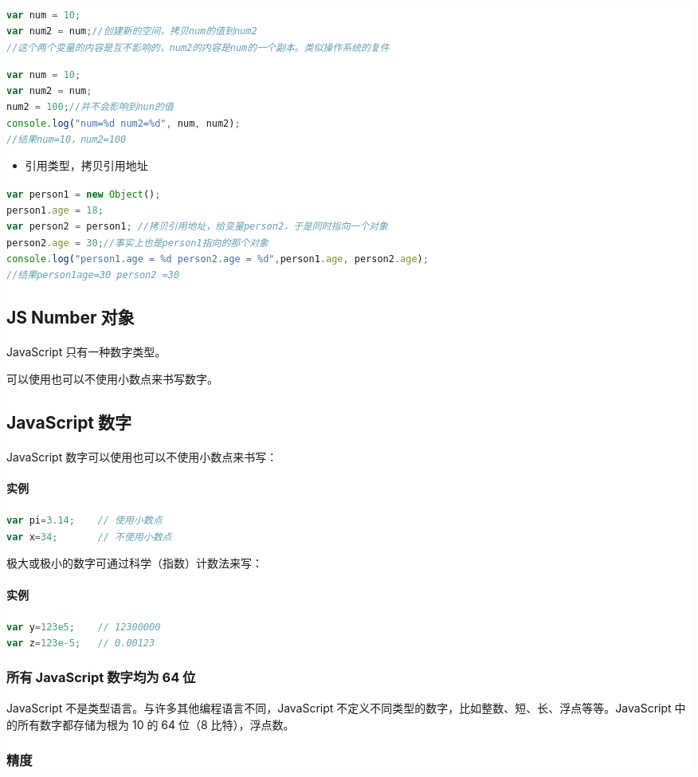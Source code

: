 ```js
var num = 10;
var num2 = num;//创建新的空间，拷贝num的值到num2
//这个两个变量的内容是互不影响的，num2的内容是num的一个副本。类似操作系统的复件
```

```js
var num = 10;
var num2 = num;
num2 = 100;//并不会影响到nun的值
console.log("num=%d num2=%d", num, num2);
//结果num=10，num2=100
```

- 引用类型，拷贝引用地址

```js
var person1 = new Object();
person1.age = 18;
var person2 = person1; //拷贝引用地址，给变量person2，于是同时指向一个对象
person2.age = 30;//事实上也是person1指向的那个对象
console.log("person1.age = %d person2.age = %d",person1.age, person2.age);
//结果person1age=30 person2 =30
```

## JS Number 对象

JavaScript 只有一种数字类型。

可以使用也可以不使用小数点来书写数字。

## JavaScript 数字

JavaScript 数字可以使用也可以不使用小数点来书写：

#### 实例

```js
var pi=3.14;    // 使用小数点
var x=34;       // 不使用小数点
```

极大或极小的数字可通过科学（指数）计数法来写：

#### 实例

```js
var y=123e5;    // 12300000
var z=123e-5;   // 0.00123
```

### 所有 JavaScript 数字均为 64 位

JavaScript 不是类型语言。与许多其他编程语言不同，JavaScript 不定义不同类型的数字，比如整数、短、长、浮点等等。JavaScript 中的所有数字都存储为根为 10 的 64 位（8 比特），浮点数。

### 精度

